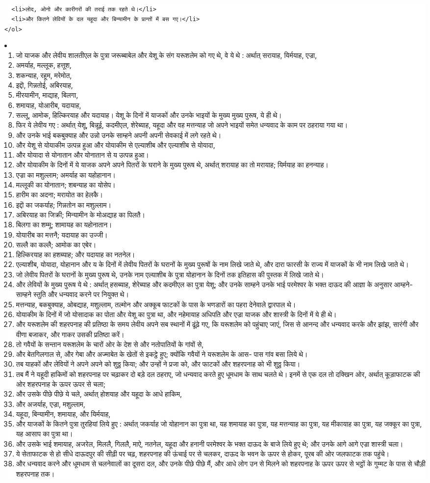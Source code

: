       <li>लोद, ओनो और कारीगरों की तराई तक रहते थे।</li>
      <li>और कितने लेवियों के दल यहूदा और बिन्यामीन के प्रान्तों में बस गए।</li>
    </ol>
  </li>
  <li>
    <ol>
      <li>जो याजक और लेवीय शालतीएल के पुत्रा जरूब्बाबेल और येशू के संग यरूशलेम को गए थे, वे ये थे : अर्थात् सरायाह, यिर्मयाह, एज्रा,</li>
      <li>अमर्याह, मल्लूक, हत्तूश,</li>
      <li>शकन्याह, रहूम, मरेमोत,</li>
      <li>इद्दॊ, गिन्नतोई, अबिरयाह,</li>
      <li>मीरयामीन, माद्याह, बिलगा,</li>
      <li>शमायाह, योआरीब, यदायाह,</li>
      <li>सल्लू, आमोक, हिल्किरयाह और यदायाह। येशू के दिनों में याजकों और उनके भाइयों के मुख्य मुख्य पुरूष, ये ही थे।</li>
      <li>फिर ये लेवीय गए : अर्थात् येशू, बिन्नूई, कदमीएल, शेरेब्याह, यहूदा और वह मत्तन्याह जो अपने भाइयों समेत धन्यवाद के काम पर ठहराया गया था।</li>
      <li>और उनके भाई बकबुक्याह और उन्नो उनके साम्हने अपनी अपनी सेवकाई में लगे रहते थे।</li>
      <li>और येशू से योयाकीम उत्पन्न हुआ और योयाकीम से एल्याशीब और एल्याशीब से योयादा,</li>
      <li>और योयादा से योनातान और योनातान से य  उत्पन्न हुआ।</li>
      <li>और योयाकीम के दिनों में ये याजक अपने अपने पितरों के घराने के मुख्य पुरूष थे, अर्थात् शरायाह का तो मरायाह; यिर्मयाह का हनन्याह।</li>
      <li>एज्रा का मशुल्लाम; अमर्याह का यहोहानान।</li>
      <li>मल्लूकी का योनातान; शबन्याह का योसेप।</li>
      <li>हारीम का अदना; मरायोत का हेलकै।</li>
      <li>इद्दॊ का जकर्याह; गिन्नतोन का मशुल्लाम।</li>
      <li>अबिरयाह का जिक्री; मिन्यामीन के मोअद्याह का पिलतै।</li>
      <li>बिलगा का शम्मू; शामायह का यहोनातान।</li>
      <li>योयारीब का मत्तनै; यदायाह का उज्जी।</li>
      <li>सल्लै का कल्लै; आमोक का एबेर।</li>
      <li>हिल्किरयाह का हशब्याह; और यदायाह का नतनेल।</li>
      <li>एल्याशीब, योयादा, योहानान और य  के दिनों में लेवीय पितरों के घरानों के मुख्य पुरूषों के नाम लिखे जाते थे, और दारा फारसी के राज्य में याजकों के भी नाम लिखे जाते थे।</li>
      <li>जो लेवीय पितरों के घरानों के मुख्य पुरूष थे, उनके नाम एल्याशीब के पुत्रा योहानान के दिनों तक इतिहास की पुस्तक में लिखे जाते थे।</li>
      <li>और लेवियों के मुख्य पुरूष ये थे : अर्थात् हसब्याह, शेरेब्याह और कदमीएल का पुत्रा येशू; और उनके साम्हने उनके भाई परमेश्वर के भक्त दाऊद की आज्ञा के अनुसार आम्हने- साम्हने स्तुति और धन्यवाद करने पर नियुक्त थे।</li>
      <li>मत्तन्याह, बकबुक्याह, ओबद्याह, मशुल्लाम, तल्मोन और अक्कूब फाटकों के पास के भणडारों का पहरा देनेवाले द्वारपाल थे।</li>
      <li>योयाकीम के दिनों में जो योसादाक का पोता और येशू का पुत्रा था, और नहेमायाह अधिपति और एज्रा याजक और शास्त्री के दिनों में ये ही थे।</li>
      <li>और यरूशलेम की शहरपनाह की प्रतिष्ठा के समय लेवीय अपने सब स्थानों में ढूंढ़े गए, कि यरूशलेम को पहुंचाए जाएं, जिस से आनन्द और धन्यवाद करके और झांझ, सारंगी और वीणा बजाकर, और गाकर उसकी प्रतिष्ठा करें।</li>
      <li>तो गवैयों के सन्तान यरूशलेम के चारों ओर के देश से और नतोपातियों के गांवों से,</li>
      <li>और बेतगिलगाल से, और गेबा और अज्माबेत के खेतों से इकट्ठे हुए; क्योंकि गवैयों ने यरूशलेम के आस- पास गांव बसा लिये थे।</li>
      <li>तब याहकों और लेवियों ने अपने अपने को शुठ्ठ किया; और उन्हों ने प्रजा को, और फाटकों और शहरपनाह को भी शुठ्ठ किया।</li>
      <li>तब मैं ने यहूदी हाकिमों को शहरपनाह पर चढ़ाकर दो बड़े दल ठहराए, जो धन्यवाद करते हुए धूमधाम के साथ चलते थे। इनमें से एक दल तो दक्खिन ओर, अर्थात् कूड़ाफाटक की ओर शहरपनाह के ऊपर ऊपर से चला;</li>
      <li>और उसके पीछे पीछे ये चले, अर्थात् होशयाह और यहूदा के आधे हाकिम,</li>
      <li>और अजर्याह, एज्रा, मशुल्लाम,</li>
      <li>यहूदा, बिन्यामीन, शमायाह, और यिर्मयाह,</li>
      <li>और याजकों के कितने पुत्रा तुरहियां लिये हुए : अर्थात् जकर्याह जो योहानान का पुत्रा था, यह शमायाह का पुत्रा, यह मत्तन्याह का पुत्रा, यह मीकायाह का पुत्रा, यह जक्कूर का पुत्रा, यह आसाप का पुत्रा था।</li>
      <li>और उसके भाई शमायाह, अजरेल, मिललै, गिललै, माऐ, नतनेल, यहूदा और हनानी परमेश्वर के भक्त दाऊद के बाजे लिये हुए थे; और उनके आगे आगे एज्रा शास्त्री चला।</li>
      <li>ये सेताफाटक से हो सीधे दाऊदपुर की सीढ़ी पर चढ़, शहरपनाह की ऊंचाई पर से चलकर, दाऊद के भवन के ऊपर से होकर, पूरब की ओर जलफाटक तक पहुंचे।</li>
      <li>और धन्यवाद करने और धूमधाम से चलनेवालों का दूसरा दल, और उनके पीछे पीछे मैं, और आधे लोग उन से मिलने को शहरपनाह के ऊपर ऊपर से भट्ठों के गुम्मट के पास से चौड़ी शहरपनाह तक।</li>